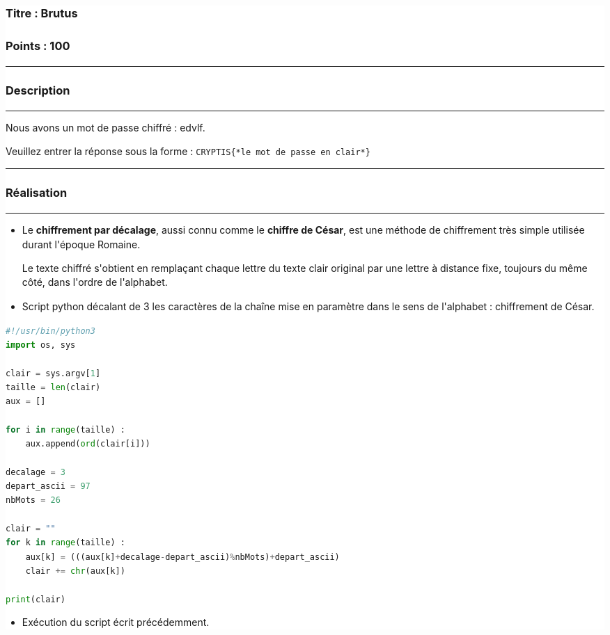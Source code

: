 ### Titre : Brutus

### Points : 100

------

### Description

------

Nous avons un mot de passe chiffré : edvlf.

Veuillez entrer la réponse sous la forme : `CRYPTIS{*le mot de passe en clair*}`

------

### Réalisation

------

- Le **chiffrement par décalage**, aussi connu comme le **chiffre de César**, est une méthode de chiffrement très simple utilisée durant l'époque Romaine.

  Le texte chiffré s'obtient en remplaçant chaque lettre du texte clair 
  original par une lettre à distance fixe, toujours du même côté, dans 
  l'ordre de l'alphabet.

- Script python décalant de 3 les caractères de la chaîne mise en paramètre dans le sens de l'alphabet : chiffrement de César.

```python
#!/usr/bin/python3
import os, sys

clair = sys.argv[1]
taille = len(clair)
aux = []

for i in range(taille) : 
	aux.append(ord(clair[i]))

decalage = 3
depart_ascii = 97
nbMots = 26

clair = ""
for k in range(taille) :
	aux[k] = (((aux[k]+decalage-depart_ascii)%nbMots)+depart_ascii)
	clair += chr(aux[k])

print(clair)
```

- Exécution du script écrit précédemment.
